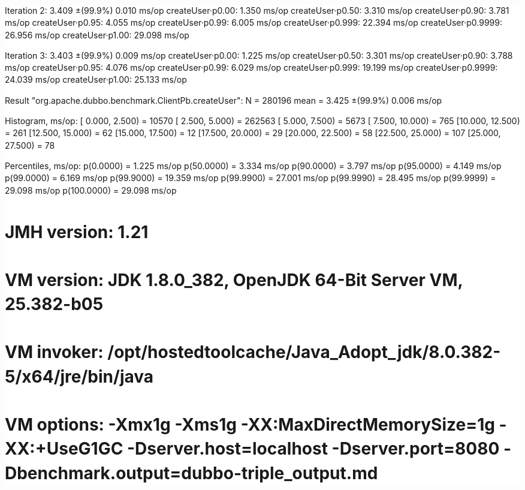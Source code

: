 Iteration   2: 3.409 ±(99.9%) 0.010 ms/op
                 createUser·p0.00:   1.350 ms/op
                 createUser·p0.50:   3.310 ms/op
                 createUser·p0.90:   3.781 ms/op
                 createUser·p0.95:   4.055 ms/op
                 createUser·p0.99:   6.005 ms/op
                 createUser·p0.999:  22.394 ms/op
                 createUser·p0.9999: 26.956 ms/op
                 createUser·p1.00:   29.098 ms/op

Iteration   3: 3.403 ±(99.9%) 0.009 ms/op
                 createUser·p0.00:   1.225 ms/op
                 createUser·p0.50:   3.301 ms/op
                 createUser·p0.90:   3.788 ms/op
                 createUser·p0.95:   4.076 ms/op
                 createUser·p0.99:   6.029 ms/op
                 createUser·p0.999:  19.199 ms/op
                 createUser·p0.9999: 24.039 ms/op
                 createUser·p1.00:   25.133 ms/op



Result "org.apache.dubbo.benchmark.ClientPb.createUser":
  N = 280196
  mean =      3.425 ±(99.9%) 0.006 ms/op

  Histogram, ms/op:
    [ 0.000,  2.500) = 10570 
    [ 2.500,  5.000) = 262563 
    [ 5.000,  7.500) = 5673 
    [ 7.500, 10.000) = 765 
    [10.000, 12.500) = 261 
    [12.500, 15.000) = 62 
    [15.000, 17.500) = 12 
    [17.500, 20.000) = 29 
    [20.000, 22.500) = 58 
    [22.500, 25.000) = 107 
    [25.000, 27.500) = 78 

  Percentiles, ms/op:
      p(0.0000) =      1.225 ms/op
     p(50.0000) =      3.334 ms/op
     p(90.0000) =      3.797 ms/op
     p(95.0000) =      4.149 ms/op
     p(99.0000) =      6.169 ms/op
     p(99.9000) =     19.359 ms/op
     p(99.9900) =     27.001 ms/op
     p(99.9990) =     28.495 ms/op
     p(99.9999) =     29.098 ms/op
    p(100.0000) =     29.098 ms/op


# JMH version: 1.21
# VM version: JDK 1.8.0_382, OpenJDK 64-Bit Server VM, 25.382-b05
# VM invoker: /opt/hostedtoolcache/Java_Adopt_jdk/8.0.382-5/x64/jre/bin/java
# VM options: -Xmx1g -Xms1g -XX:MaxDirectMemorySize=1g -XX:+UseG1GC -Dserver.host=localhost -Dserver.port=8080 -Dbenchmark.output=dubbo-triple_output.md
